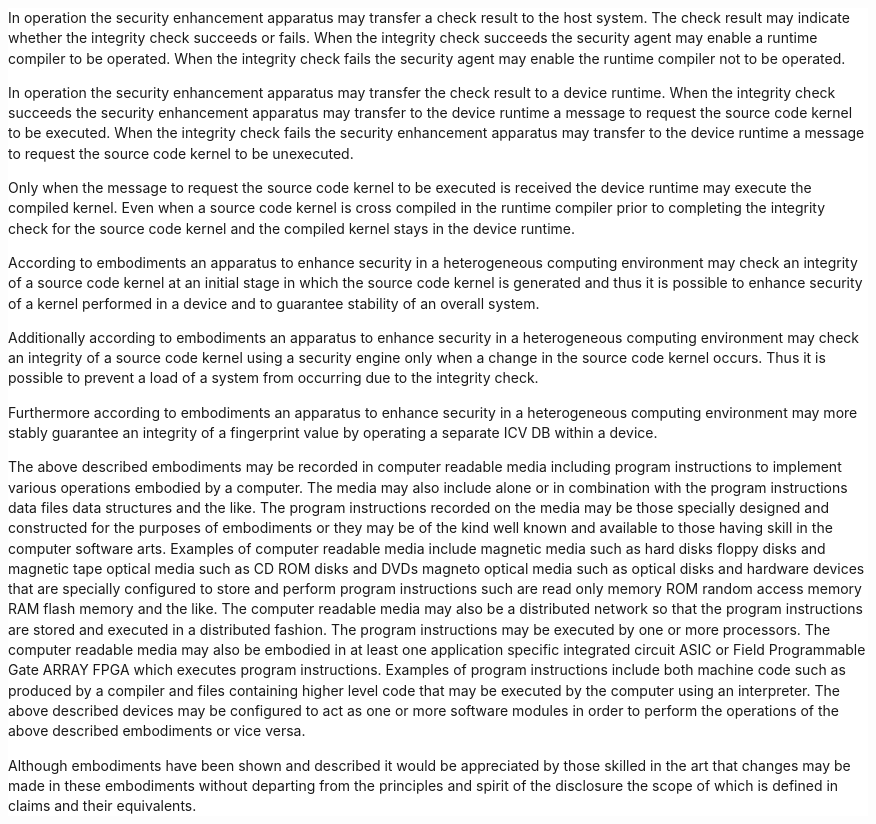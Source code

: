 In operation the security enhancement apparatus may transfer a check result to the host system. The check result may indicate whether the integrity check succeeds or fails. When the integrity check succeeds the security agent may enable a runtime compiler to be operated. When the integrity check fails the security agent may enable the runtime compiler not to be operated.

In operation the security enhancement apparatus may transfer the check result to a device runtime. When the integrity check succeeds the security enhancement apparatus may transfer to the device runtime a message to request the source code kernel to be executed. When the integrity check fails the security enhancement apparatus may transfer to the device runtime a message to request the source code kernel to be unexecuted.

Only when the message to request the source code kernel to be executed is received the device runtime may execute the compiled kernel. Even when a source code kernel is cross compiled in the runtime compiler prior to completing the integrity check for the source code kernel and the compiled kernel stays in the device runtime.

According to embodiments an apparatus to enhance security in a heterogeneous computing environment may check an integrity of a source code kernel at an initial stage in which the source code kernel is generated and thus it is possible to enhance security of a kernel performed in a device and to guarantee stability of an overall system.

Additionally according to embodiments an apparatus to enhance security in a heterogeneous computing environment may check an integrity of a source code kernel using a security engine only when a change in the source code kernel occurs. Thus it is possible to prevent a load of a system from occurring due to the integrity check.

Furthermore according to embodiments an apparatus to enhance security in a heterogeneous computing environment may more stably guarantee an integrity of a fingerprint value by operating a separate ICV DB within a device.

The above described embodiments may be recorded in computer readable media including program instructions to implement various operations embodied by a computer. The media may also include alone or in combination with the program instructions data files data structures and the like. The program instructions recorded on the media may be those specially designed and constructed for the purposes of embodiments or they may be of the kind well known and available to those having skill in the computer software arts. Examples of computer readable media include magnetic media such as hard disks floppy disks and magnetic tape optical media such as CD ROM disks and DVDs magneto optical media such as optical disks and hardware devices that are specially configured to store and perform program instructions such are read only memory ROM random access memory RAM flash memory and the like. The computer readable media may also be a distributed network so that the program instructions are stored and executed in a distributed fashion. The program instructions may be executed by one or more processors. The computer readable media may also be embodied in at least one application specific integrated circuit ASIC or Field Programmable Gate ARRAY FPGA which executes program instructions. Examples of program instructions include both machine code such as produced by a compiler and files containing higher level code that may be executed by the computer using an interpreter. The above described devices may be configured to act as one or more software modules in order to perform the operations of the above described embodiments or vice versa.

Although embodiments have been shown and described it would be appreciated by those skilled in the art that changes may be made in these embodiments without departing from the principles and spirit of the disclosure the scope of which is defined in claims and their equivalents.

